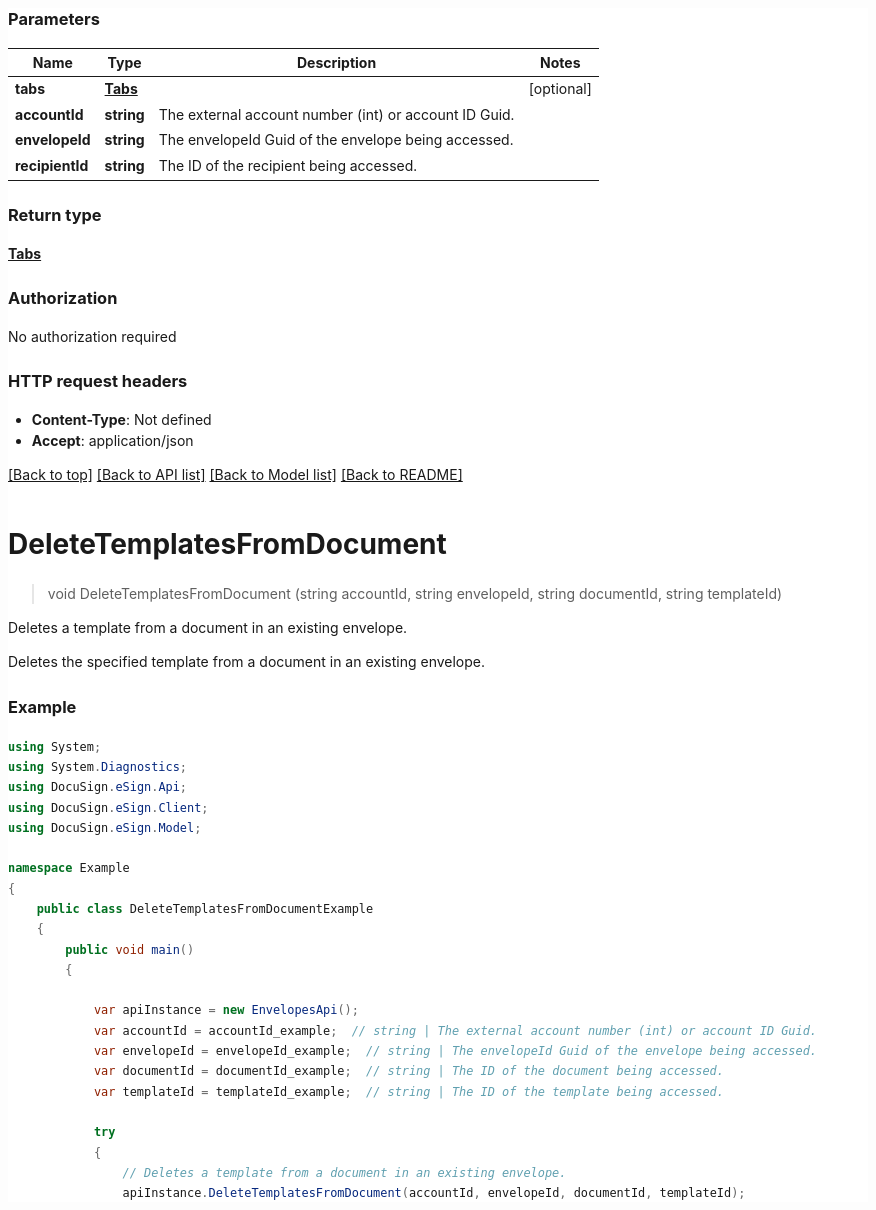 ### Parameters

Name | Type | Description  | Notes
------------- | ------------- | ------------- | -------------
 **tabs** | [**Tabs**](Tabs.md)|  | [optional] 
 **accountId** | **string**| The external account number (int) or account ID Guid. | 
 **envelopeId** | **string**| The envelopeId Guid of the envelope being accessed. | 
 **recipientId** | **string**| The ID of the recipient being accessed. | 

### Return type

[**Tabs**](Tabs.md)

### Authorization

No authorization required

### HTTP request headers

 - **Content-Type**: Not defined
 - **Accept**: application/json

[[Back to top]](#) [[Back to API list]](../README.md#documentation-for-api-endpoints) [[Back to Model list]](../README.md#documentation-for-models) [[Back to README]](../README.md)

<a name="deletetemplatesfromdocument"></a>
# **DeleteTemplatesFromDocument**
> void DeleteTemplatesFromDocument (string accountId, string envelopeId, string documentId, string templateId)

Deletes a template from a document in an existing envelope.

Deletes the specified template from a document in an existing envelope.

### Example
```csharp
using System;
using System.Diagnostics;
using DocuSign.eSign.Api;
using DocuSign.eSign.Client;
using DocuSign.eSign.Model;

namespace Example
{
    public class DeleteTemplatesFromDocumentExample
    {
        public void main()
        {
            
            var apiInstance = new EnvelopesApi();
            var accountId = accountId_example;  // string | The external account number (int) or account ID Guid.
            var envelopeId = envelopeId_example;  // string | The envelopeId Guid of the envelope being accessed.
            var documentId = documentId_example;  // string | The ID of the document being accessed.
            var templateId = templateId_example;  // string | The ID of the template being accessed.

            try
            {
                // Deletes a template from a document in an existing envelope.
                apiInstance.DeleteTemplatesFromDocument(accountId, envelopeId, documentId, templateId);
```